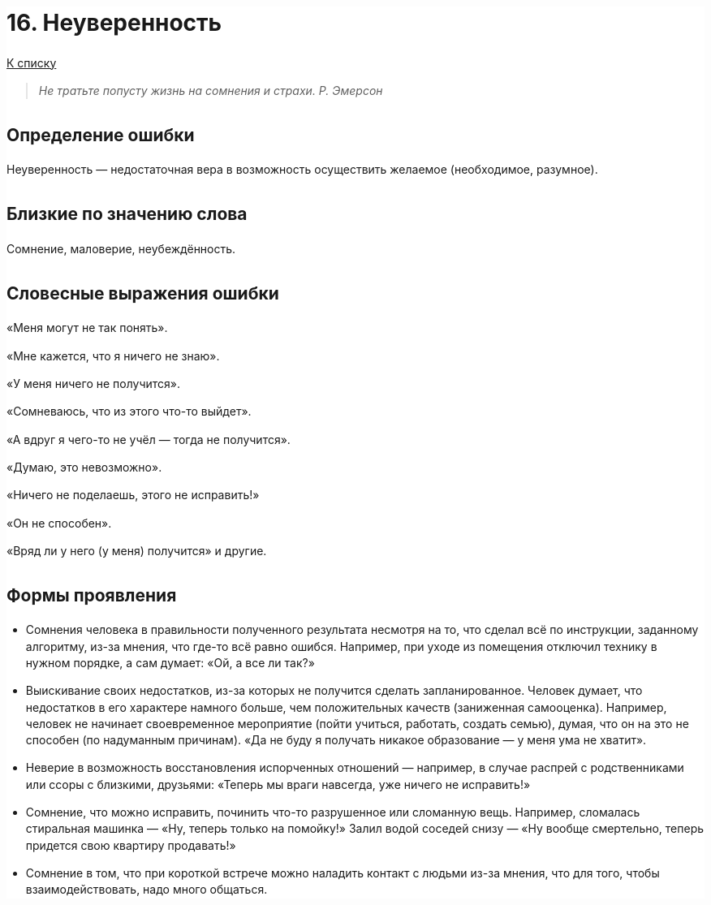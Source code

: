 ﻿# 16. Неуверенность

[К списку](000.md)

>*Не тратьте попусту жизнь на сомнения и страхи.
Р. Эмерсон*

## Определение ошибки

Неуверенность — недостаточная вера в возможность осуществить желаемое (необходимое, разумное).

## Близкие по значению слова

Сомнение, маловерие, неубеждённость.

## Словесные выражения ошибки

«Меня могут не так понять».

«Мне кажется, что я ничего не знаю».

«У меня ничего не получится».

«Сомневаюсь, что из этого что-то выйдет».

«А вдруг я чего-то не учёл — тогда не получится».

«Думаю, это невозможно».

«Ничего не поделаешь, этого не исправить!»

«Он не способен».

«Вряд ли у него (у меня) получится» и другие.

## Формы проявления

- Сомнения человека в правильности полученного результата несмотря на то, что сделал всё по инструкции, заданному алгоритму, из-за мнения, что где-то всё равно ошибся. Например, при уходе из помещения отключил технику в нужном порядке, а сам думает: «Ой, а все ли так?»

- Выискивание своих недостатков, из-за которых не получится сделать запланированное. Человек думает, что недостатков в его характере намного больше, чем положительных качеств (заниженная самооценка). Например, человек не начинает своевременное мероприятие (пойти учиться, работать, создать семью), думая, что он на это не способен (по надуманным причинам). «Да не буду я получать никакое образование — у меня ума не хватит».

- Неверие в возможность восстановления испорченных отношений — например, в случае распрей с родственниками или ссоры с близкими, друзьями: «Теперь мы враги навсегда, уже ничего не исправить!»

- Сомнение, что можно исправить, починить что-то разрушенное или сломанную вещь. Например, сломалась стиральная машинка — «Ну, теперь только на помойку!» Залил водой соседей снизу — «Ну вообще смертельно, теперь придется свою квартиру продавать!»

- Сомнение в том, что при короткой встрече можно наладить контакт с людьми из-за мнения, что для того, чтобы взаимодействовать, надо много общаться.
